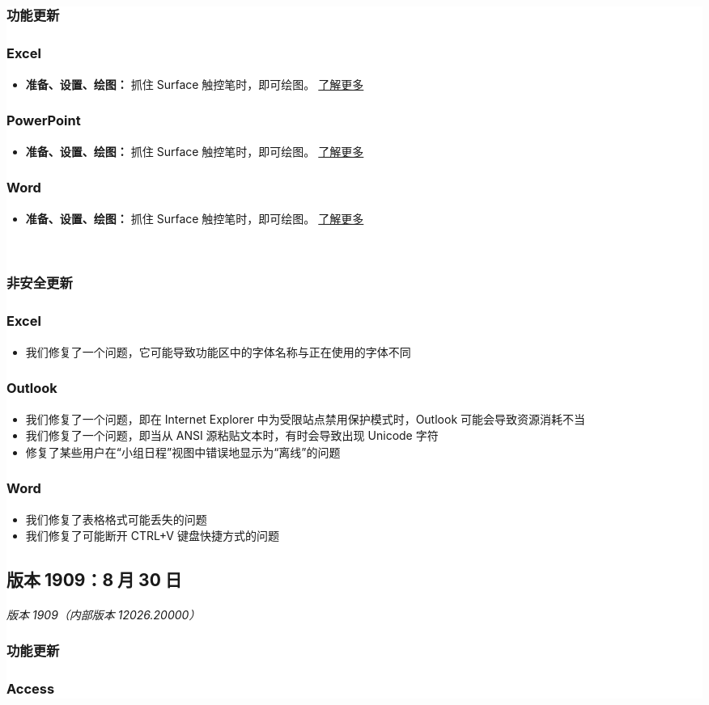  
[//]: # (请勿移除功能详细信息内容开头)
 
### <a name="feature-updates"></a>功能更新
### <a name="excel"></a>Excel
 
- **准备、设置、绘图：** 抓住 Surface 触控笔时，即可绘图。 [了解更多](https://support.office.com/article/6d76c674-7f4b-414d-b67f-b3ffef6ccf53)
 
### <a name="powerpoint"></a>PowerPoint
 
- **准备、设置、绘图：** 抓住 Surface 触控笔时，即可绘图。 [了解更多](https://support.office.com/article/6d76c674-7f4b-414d-b67f-b3ffef6ccf53)
 
### <a name="word"></a>Word
 
- **准备、设置、绘图：** 抓住 Surface 触控笔时，即可绘图。 [了解更多](https://support.office.com/article/6d76c674-7f4b-414d-b67f-b3ffef6ccf53)
 
 
[//]: # (请勿移除功能详细信息内容结尾)
 
<br/>
 
[//]: # (请勿移除错误详细信息内容开头)
 
### <a name="non-security-updates"></a>非安全更新
### <a name="excel"></a>Excel
 
- <div><span>我们修复了一个问题，它可能导致功能区中的字体名称与正在使用的字体不同</span></div>
 
 
### <a name="outlook"></a>Outlook
 
- <div><span>我们修复了一个问题，即在 Internet Explorer 中为受限站点禁用保护模式时，Outlook 可能会导致资源消耗不当</span></div>
 
 
- <div><span>我们修复了一个问题，即当从 ANSI 源粘贴文本时，有时会导致出现 Unicode 字符</span></div>
 
 
- <div><span>修复了某些用户在“小组日程”视图中错误地显示为“离线”的问题</span></div>
 
 
### <a name="word"></a>Word
 
- <div><span>我们修复了表格格式可能丢失的问题</span></div>
 
 
- <div><span>我们修复了可能断开 CTRL+V 键盘快捷方式的问题</span></div>
 
 
 
[//]: # (请勿移除错误详细信息内容结尾)
 
## <a name="version-1909-august-30"></a>版本 1909：8 月 30 日
*版本 1909（内部版本 12026.20000）*
 
 
[//]: # (请勿移除功能详细信息内容开头)
 
### <a name="feature-updates"></a>功能更新
 
### <a name="access"></a>Access
 

[//]: # (请勿移除)
[//]: # (DO NOT REMOVE BUGDETAILS CONTENT END)
[//]: # (DO NOT REMOVE BUGDETAILS CONTENT END)